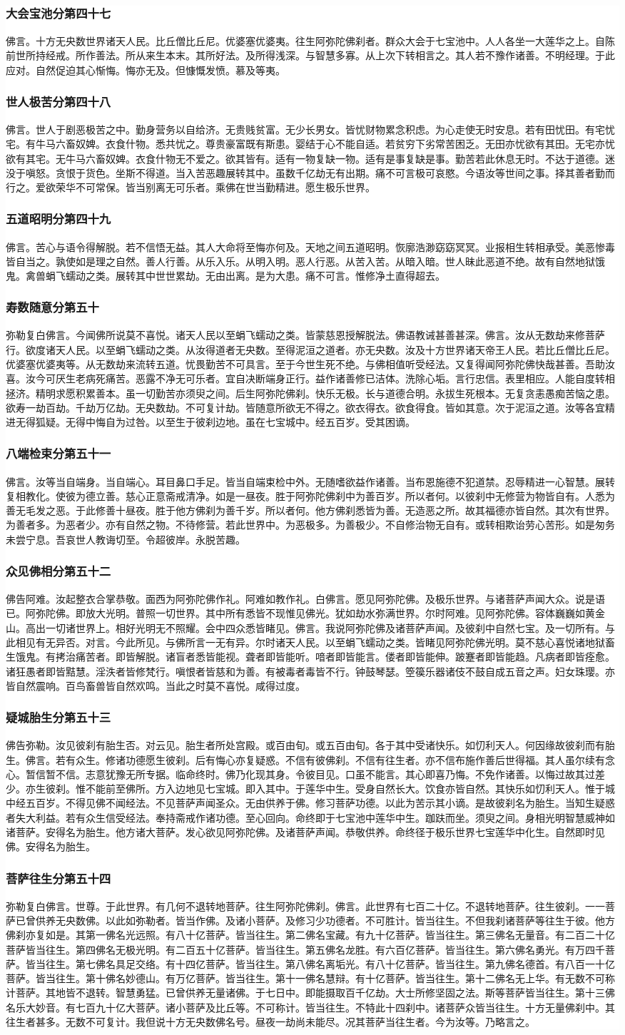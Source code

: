 ### 大会宝池分第四十七

佛言。十方无央数世界诸天人民。比丘僧比丘尼。优婆塞优婆夷。往生阿弥陀佛刹者。群众大会于七宝池中。人人各坐一大莲华之上。自陈前世所持经戒。所作善法。所从来生本末。其所好法。及所得浅深。与智慧多寡。从上次下转相言之。其人若不豫作诸善。不明经理。于此应对。自然促迫其心惭悔。悔亦无及。但慷慨发愤。慕及等夷。  

### 世人极苦分第四十八

佛言。世人于剧恶极苦之中。勤身营务以自给济。无贵贱贫富。无少长男女。皆忧财物累念积虑。为心走使无时安息。若有田忧田。有宅忧宅。有牛马六畜奴婢。衣食什物。悉共忧之。尊贵豪富既有斯患。婴结于心不能自适。若贫穷下劣常苦困乏。无田亦忧欲有其田。无宅亦忧欲有其宅。无牛马六畜奴婢。衣食什物无不爱之。欲其皆有。适有一物复缺一物。适有是事复缺是事。勤苦若此休息无时。不达于道德。迷没于嗔怒。贪恨于货色。坐斯不得道。当入苦恶趣展转其中。虽数千亿劫无有出期。痛不可言极可哀愍。今语汝等世间之事。择其善者勤而行之。爱欲荣华不可常保。皆当别离无可乐者。乘佛在世当勤精进。愿生极乐世界。  

### 五道昭明分第四十九

佛言。苦心与语令得解脱。若不信悟无益。其人大命将至悔亦何及。天地之间五道昭明。恢廓浩渺窈窈冥冥。业报相生转相承受。美恶惨毒皆自当之。孰使如是理之自然。善人行善。从乐入乐。从明入明。恶人行恶。从苦入苦。从暗入暗。世人昧此恶道不绝。故有自然地狱饿鬼。禽兽蜎飞蠕动之类。展转其中世世累劫。无由出离。是为大患。痛不可言。惟修净土直得超去。  

### 寿数随意分第五十

弥勒复白佛言。今闻佛所说莫不喜悦。诸天人民以至蜎飞蠕动之类。皆蒙慈恩授解脱法。佛语教诫甚善甚深。佛言。汝从无数劫来修菩萨行。欲度诸天人民。以至蜎飞蠕动之类。从汝得道者无央数。至得泥洹之道者。亦无央数。汝及十方世界诸天帝王人民。若比丘僧比丘尼。优婆塞优婆夷等。从无数劫来流转五道。忧畏勤苦不可具言。至于今世生死不绝。与佛相值听受经法。又复得闻阿弥陀佛快哉甚善。吾助汝喜。汝今可厌生老病死痛苦。恶露不净无可乐者。宜自决断端身正行。益作诸善修已洁体。洗除心垢。言行忠信。表里相应。人能自度转相拯济。精明求愿积累善本。虽一切勤苦亦须臾之间。后生阿弥陀佛刹。快乐无极。长与道德合明。永拔生死根本。无复贪恚愚痴苦恼之患。欲寿一劫百劫。千劫万亿劫。无央数劫。不可复计劫。皆随意所欲无不得之。欲衣得衣。欲食得食。皆如其意。次于泥洹之道。汝等各宜精进无得狐疑。无得中悔自为过咎。以至生于彼刹边地。虽在七宝城中。经五百岁。受其困谪。  

### 八端检束分第五十一

佛言。汝等当自端身。当自端心。耳目鼻口手足。皆当自端束检中外。无随嗜欲益作诸善。当布恩施德不犯道禁。忍辱精进一心智慧。展转复相教化。使彼为德立善。慈心正意斋戒清净。如是一昼夜。胜于阿弥陀佛刹中为善百岁。所以者何。以彼刹中无修营为物皆自有。人悉为善无毛发之恶。于此修善十昼夜。胜于他方佛刹为善千岁。所以者何。他方佛刹悉皆为善。无造恶之所。故其福德亦皆自然。其次有世界。为善者多。为恶者少。亦有自然之物。不待修营。若此世界中。为恶极多。为善极少。不自修治物无自有。或转相欺诒劳心苦形。如是匆务未尝宁息。吾哀世人教诲切至。令超彼岸。永脱苦趣。  

### 众见佛相分第五十二

佛告阿难。汝起整衣合掌恭敬。面西为阿弥陀佛作礼。阿难如教作礼。白佛言。愿见阿弥陀佛。及极乐世界。与诸菩萨声闻大众。说是语已。阿弥陀佛。即放大光明。普照一切世界。其中所有悉皆不现惟见佛光。犹如劫水弥满世界。尔时阿难。见阿弥陀佛。容体巍巍如黄金山。高出一切诸世界上。相好光明无不照耀。会中四众悉皆睹见。佛言。我说阿弥陀佛及诸菩萨声闻。及彼刹中自然七宝。及一切所有。与此相见有无异否。对言。今此所见。与佛所言一无有异。尔时诸天人民。以至蜎飞蠕动之类。皆睹见阿弥陀佛光明。莫不慈心喜悦诸地狱畜生饿鬼。有拷治痛苦者。即皆解脱。诸盲者悉皆能视。聋者即皆能听。喑者即皆能言。偻者即皆能伸。跛蹇者即皆能趋。凡病者即皆痊愈。诸狂愚者即皆黠慧。淫泆者皆修梵行。嗔恨者皆慈和为善。有被毒者毒皆不行。钟鼓琴瑟。箜篌乐器诸伎不鼓自成五音之声。妇女珠璎。亦皆自然震响。百鸟畜兽皆自然欢鸣。当此之时莫不喜悦。咸得过度。  

### 疑城胎生分第五十三

佛告弥勒。汝见彼刹有胎生否。对云见。胎生者所处宫殿。或百由旬。或五百由旬。各于其中受诸快乐。如忉利天人。何因缘故彼刹而有胎生。佛言。若有众生。修诸功德愿生彼刹。后有悔心亦复疑惑。不信有彼佛刹。不信有往生者。亦不信布施作善后世得福。其人虽尔续有念心。暂信暂不信。志意犹豫无所专据。临命终时。佛乃化现其身。令彼目见。口虽不能言。其心即喜乃悔。不免作诸善。以悔过故其过差少。亦生彼刹。惟不能前至佛所。方入边地见七宝城。即入其中。于莲华中生。受身自然长大。饮食亦皆自然。其快乐如忉利天人。惟于城中经五百岁。不得见佛不闻经法。不见菩萨声闻圣众。无由供养于佛。修习菩萨功德。以此为苦示其小谪。是故彼刹名为胎生。当知生疑惑者失大利益。若有众生信受经法。奉持斋戒作诸功德。至心回向。命终即于七宝池中莲华中生。跏趺而坐。须臾之间。身相光明智慧威神如诸菩萨。安得名为胎生。他方诸大菩萨。发心欲见阿弥陀佛。及诸菩萨声闻。恭敬供养。命终径于极乐世界七宝莲华中化生。自然即时见佛。安得名为胎生。  

### 菩萨往生分第五十四

弥勒复白佛言。世尊。于此世界。有几何不退转地菩萨。往生阿弥陀佛刹。佛言。此世界有七百二十亿。不退转地菩萨。往生彼刹。一一菩萨已曾供养无央数佛。以此如弥勒者。皆当作佛。及诸小菩萨。及修习少功德者。不可胜计。皆当往生。不但我刹诸菩萨等往生于彼。他方佛刹亦复如是。其第一佛名光远照。有八十亿菩萨。皆当往生。第二佛名宝藏。有九十亿菩萨。皆当往生。第三佛名无量音。有二百二十亿菩萨皆当往生。第四佛名无极光明。有二百五十亿菩萨。皆当往生。第五佛名龙胜。有六百亿菩萨。皆当往生。第六佛名勇光。有万四千菩萨。皆当往生。第七佛名具足交络。有十四亿菩萨。皆当往生。第八佛名离垢光。有八十亿菩萨。皆当往生。第九佛名德首。有八百一十亿菩萨。皆当往生。第十佛名妙德山。有万亿菩萨。皆当往生。第十一佛名慧辩。有十亿菩萨。皆当往生。第十二佛名无上华。有无数不可称计菩萨。其地皆不退转。智慧勇猛。已曾供养无量诸佛。于七日中。即能摄取百千亿劫。大士所修坚固之法。斯等菩萨皆当往生。第十三佛名乐大妙音。有七百九十亿大菩萨。诸小菩萨及比丘等。不可称计。皆当往生。不特此十四刹中。诸菩萨众皆当往生。十方无量佛刹中。其往生者甚多。无数不可复计。我但说十方无央数佛名号。昼夜一劫尚未能尽。况其菩萨当往生者。今为汝等。乃略言之。  
